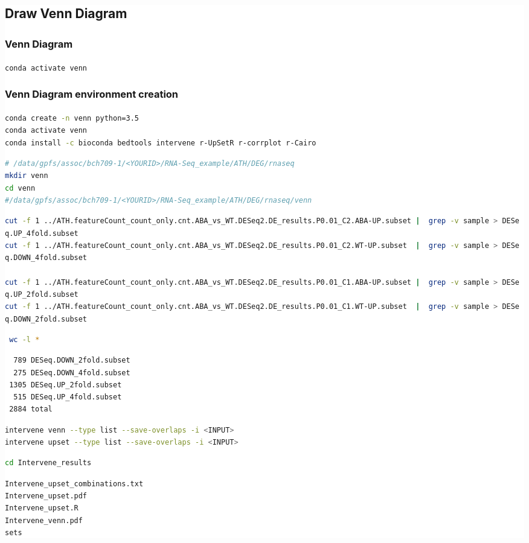 

## Draw Venn Diagram

### Venn Diagram
```
conda activate venn
```


### Venn Diagram environment creation
```bash
conda create -n venn python=3.5
conda activate venn
conda install -c bioconda bedtools intervene r-UpSetR r-corrplot r-Cairo
``` 

```bash
# /data/gpfs/assoc/bch709-1/<YOURID>/RNA-Seq_example/ATH/DEG/rnaseq
mkdir venn
cd venn
#/data/gpfs/assoc/bch709-1/<YOURID>/RNA-Seq_example/ATH/DEG/rnaseq/venn
```

```bash
cut -f 1 ../ATH.featureCount_count_only.cnt.ABA_vs_WT.DESeq2.DE_results.P0.01_C2.ABA-UP.subset |  grep -v sample > DESeq.UP_4fold.subset
cut -f 1 ../ATH.featureCount_count_only.cnt.ABA_vs_WT.DESeq2.DE_results.P0.01_C2.WT-UP.subset  |  grep -v sample > DESeq.DOWN_4fold.subset 

cut -f 1 ../ATH.featureCount_count_only.cnt.ABA_vs_WT.DESeq2.DE_results.P0.01_C1.ABA-UP.subset |  grep -v sample > DESeq.UP_2fold.subset
cut -f 1 ../ATH.featureCount_count_only.cnt.ABA_vs_WT.DESeq2.DE_results.P0.01_C1.WT-UP.subset  |  grep -v sample > DESeq.DOWN_2fold.subset
```

```bash
 wc -l *
```
```
  789 DESeq.DOWN_2fold.subset
  275 DESeq.DOWN_4fold.subset
 1305 DESeq.UP_2fold.subset
  515 DESeq.UP_4fold.subset
 2884 total
```

```bash
intervene venn --type list --save-overlaps -i <INPUT> 
intervene upset --type list --save-overlaps -i <INPUT> 
```
```bash
cd Intervene_results
```

```
Intervene_upset_combinations.txt
Intervene_upset.pdf
Intervene_upset.R
Intervene_venn.pdf
sets
```
